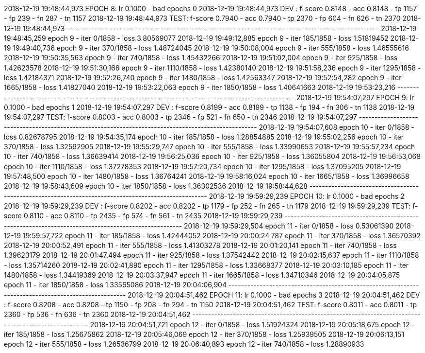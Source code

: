 2018-12-19 19:48:44,973 EPOCH 8: lr 0.1000 - bad epochs 0
2018-12-19 19:48:44,973 DEV : f-score 0.8148 - acc 0.8148 - tp 1157 - fp 239 - fn 287 - tn 1157
2018-12-19 19:48:44,973 TEST: f-score 0.7940 - acc 0.7940 - tp 2370 - fp 604 - fn 626 - tn 2370
2018-12-19 19:48:44,973 ----------------------------------------------------------------------------------------------------
2018-12-19 19:48:45,259 epoch 9 - iter 0/1858 - loss 3.80569077
2018-12-19 19:49:12,885 epoch 9 - iter 185/1858 - loss 1.51819452
2018-12-19 19:49:40,736 epoch 9 - iter 370/1858 - loss 1.48724045
2018-12-19 19:50:08,004 epoch 9 - iter 555/1858 - loss 1.46555616
2018-12-19 19:50:35,563 epoch 9 - iter 740/1858 - loss 1.45432266
2018-12-19 19:51:02,004 epoch 9 - iter 925/1858 - loss 1.42623578
2018-12-19 19:51:30,166 epoch 9 - iter 1110/1858 - loss 1.42380140
2018-12-19 19:51:58,236 epoch 9 - iter 1295/1858 - loss 1.42184371
2018-12-19 19:52:26,740 epoch 9 - iter 1480/1858 - loss 1.42563347
2018-12-19 19:52:54,282 epoch 9 - iter 1665/1858 - loss 1.41827040
2018-12-19 19:53:22,063 epoch 9 - iter 1850/1858 - loss 1.40641663
2018-12-19 19:53:23,216 ----------------------------------------------------------------------------------------------------
2018-12-19 19:54:07,297 EPOCH 9: lr 0.1000 - bad epochs 1
2018-12-19 19:54:07,297 DEV : f-score 0.8199 - acc 0.8199 - tp 1138 - fp 194 - fn 306 - tn 1138
2018-12-19 19:54:07,297 TEST: f-score 0.8003 - acc 0.8003 - tp 2346 - fp 521 - fn 650 - tn 2346
2018-12-19 19:54:07,297 ----------------------------------------------------------------------------------------------------
2018-12-19 19:54:07,608 epoch 10 - iter 0/1858 - loss 0.82678795
2018-12-19 19:54:35,174 epoch 10 - iter 185/1858 - loss 1.28854885
2018-12-19 19:55:02,256 epoch 10 - iter 370/1858 - loss 1.32592905
2018-12-19 19:55:29,747 epoch 10 - iter 555/1858 - loss 1.33990653
2018-12-19 19:55:57,234 epoch 10 - iter 740/1858 - loss 1.36639414
2018-12-19 19:56:25,036 epoch 10 - iter 925/1858 - loss 1.36055804
2018-12-19 19:56:53,068 epoch 10 - iter 1110/1858 - loss 1.37278353
2018-12-19 19:57:20,734 epoch 10 - iter 1295/1858 - loss 1.37095205
2018-12-19 19:57:48,500 epoch 10 - iter 1480/1858 - loss 1.36764241
2018-12-19 19:58:16,024 epoch 10 - iter 1665/1858 - loss 1.36996658
2018-12-19 19:58:43,609 epoch 10 - iter 1850/1858 - loss 1.36302536
2018-12-19 19:58:44,628 ----------------------------------------------------------------------------------------------------
2018-12-19 19:59:29,239 EPOCH 10: lr 0.1000 - bad epochs 2
2018-12-19 19:59:29,239 DEV : f-score 0.8202 - acc 0.8202 - tp 1179 - fp 252 - fn 265 - tn 1179
2018-12-19 19:59:29,239 TEST: f-score 0.8110 - acc 0.8110 - tp 2435 - fp 574 - fn 561 - tn 2435
2018-12-19 19:59:29,239 ----------------------------------------------------------------------------------------------------
2018-12-19 19:59:29,504 epoch 11 - iter 0/1858 - loss 0.53061390
2018-12-19 19:59:57,722 epoch 11 - iter 185/1858 - loss 1.42444052
2018-12-19 20:00:24,787 epoch 11 - iter 370/1858 - loss 1.36570392
2018-12-19 20:00:52,491 epoch 11 - iter 555/1858 - loss 1.41303278
2018-12-19 20:01:20,141 epoch 11 - iter 740/1858 - loss 1.39623179
2018-12-19 20:01:47,494 epoch 11 - iter 925/1858 - loss 1.37542442
2018-12-19 20:02:15,637 epoch 11 - iter 1110/1858 - loss 1.35714260
2018-12-19 20:02:41,890 epoch 11 - iter 1295/1858 - loss 1.33668377
2018-12-19 20:03:10,185 epoch 11 - iter 1480/1858 - loss 1.34419369
2018-12-19 20:03:37,947 epoch 11 - iter 1665/1858 - loss 1.34710346
2018-12-19 20:04:05,875 epoch 11 - iter 1850/1858 - loss 1.33565086
2018-12-19 20:04:06,904 ----------------------------------------------------------------------------------------------------
2018-12-19 20:04:51,462 EPOCH 11: lr 0.1000 - bad epochs 3
2018-12-19 20:04:51,462 DEV : f-score 0.8208 - acc 0.8208 - tp 1150 - fp 208 - fn 294 - tn 1150
2018-12-19 20:04:51,462 TEST: f-score 0.8011 - acc 0.8011 - tp 2360 - fp 536 - fn 636 - tn 2360
2018-12-19 20:04:51,462 ----------------------------------------------------------------------------------------------------
2018-12-19 20:04:51,721 epoch 12 - iter 0/1858 - loss 1.51924324
2018-12-19 20:05:18,675 epoch 12 - iter 185/1858 - loss 1.25675862
2018-12-19 20:05:46,069 epoch 12 - iter 370/1858 - loss 1.25939505
2018-12-19 20:06:13,151 epoch 12 - iter 555/1858 - loss 1.26536799
2018-12-19 20:06:40,893 epoch 12 - iter 740/1858 - loss 1.28890933
